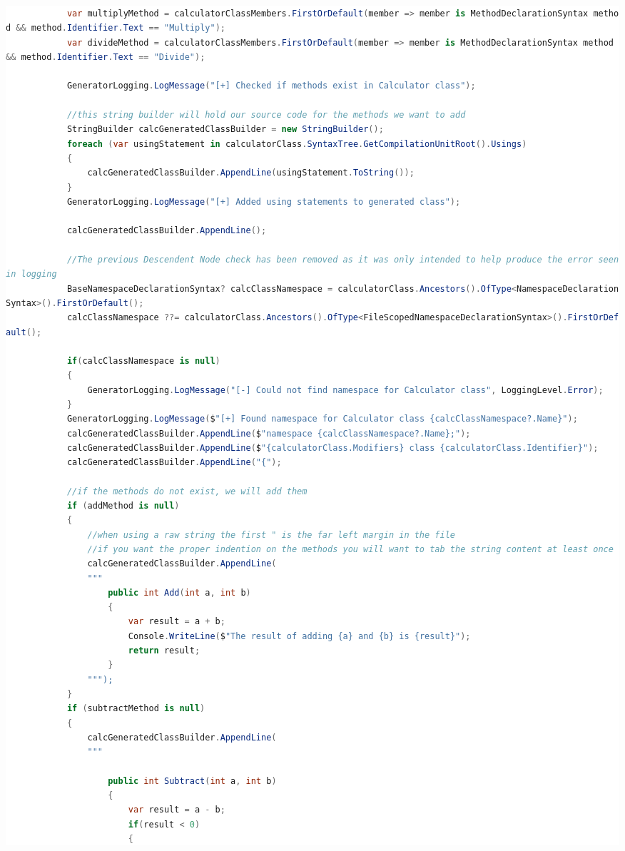 ```csharp
            var multiplyMethod = calculatorClassMembers.FirstOrDefault(member => member is MethodDeclarationSyntax method && method.Identifier.Text == "Multiply");
            var divideMethod = calculatorClassMembers.FirstOrDefault(member => member is MethodDeclarationSyntax method && method.Identifier.Text == "Divide");
            
            GeneratorLogging.LogMessage("[+] Checked if methods exist in Calculator class");
            
            //this string builder will hold our source code for the methods we want to add
            StringBuilder calcGeneratedClassBuilder = new StringBuilder();
            foreach (var usingStatement in calculatorClass.SyntaxTree.GetCompilationUnitRoot().Usings)
            {
                calcGeneratedClassBuilder.AppendLine(usingStatement.ToString());
            }
            GeneratorLogging.LogMessage("[+] Added using statements to generated class");
            
            calcGeneratedClassBuilder.AppendLine();
            
            //The previous Descendent Node check has been removed as it was only intended to help produce the error seen in logging
            BaseNamespaceDeclarationSyntax? calcClassNamespace = calculatorClass.Ancestors().OfType<NamespaceDeclarationSyntax>().FirstOrDefault();
            calcClassNamespace ??= calculatorClass.Ancestors().OfType<FileScopedNamespaceDeclarationSyntax>().FirstOrDefault();
            
            if(calcClassNamespace is null)
            {
                GeneratorLogging.LogMessage("[-] Could not find namespace for Calculator class", LoggingLevel.Error);
            }
            GeneratorLogging.LogMessage($"[+] Found namespace for Calculator class {calcClassNamespace?.Name}");
            calcGeneratedClassBuilder.AppendLine($"namespace {calcClassNamespace?.Name};");
            calcGeneratedClassBuilder.AppendLine($"{calculatorClass.Modifiers} class {calculatorClass.Identifier}");
            calcGeneratedClassBuilder.AppendLine("{");
            
            //if the methods do not exist, we will add them
            if (addMethod is null)
            {
                //when using a raw string the first " is the far left margin in the file
                //if you want the proper indention on the methods you will want to tab the string content at least once
                calcGeneratedClassBuilder.AppendLine(
                """
                    public int Add(int a, int b)
                    {
                        var result = a + b;
                        Console.WriteLine($"The result of adding {a} and {b} is {result}");
                        return result;
                    }
                """);
            }
            if (subtractMethod is null)
            {
                calcGeneratedClassBuilder.AppendLine(
                """
                
                    public int Subtract(int a, int b)
                    {
                        var result = a - b;
                        if(result < 0)
                        {
```